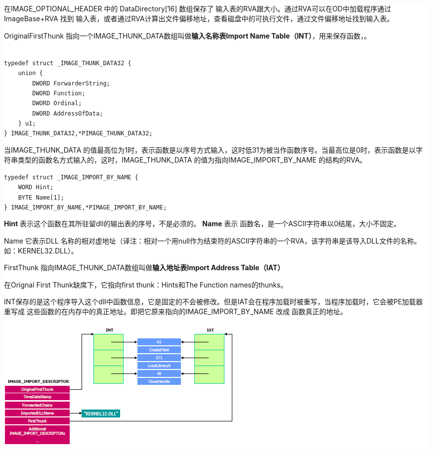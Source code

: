 


在IMAGE_OPTIONAL_HEADER 中的 DataDirectory[16] 数组保存了 输入表的RVA跟大小。通过RVA可以在OD中加载程序通过 ImageBase+RVA 找到 输入表，或者通过RVA计算出文件偏移地址，查看磁盘中的可执行文件，通过文件偏移地址找到输入表。


OriginalFirstThunk
指向一个IMAGE_THUNK_DATA数组叫做**输入名称表Import Name Table（INT）**，用来保存函数，。
```

typedef struct _IMAGE_THUNK_DATA32 {  
    union {  
        DWORD ForwarderString;  
        DWORD Function;  
        DWORD Ordinal;  
        DWORD AddressOfData;  
    } u1;  
} IMAGE_THUNK_DATA32,*PIMAGE_THUNK_DATA32;
```

当IMAGE_THUNK_DATA 的值最高位为1时，表示函数是以序号方式输入，这时低31为被当作函数序号。当最高位是0时，表示函数是以字符串类型的函数名方式输入的，这时，IMAGE_THUNK_DATA 的值为指向IMAGE_IMPORT_BY_NAME 的结构的RVA。

```
typedef struct _IMAGE_IMPORT_BY_NAME {  
    WORD Hint;  
    BYTE Name[1];  
} IMAGE_IMPORT_BY_NAME,*PIMAGE_IMPORT_BY_NAME;
```

**Hint** 表示这个函数在其所驻留dll的输出表的序号，不是必须的。
**Name** 表示 函数名，是一个ASCII字符串以0结尾，大小不固定。




Name
它表示DLL 名称的相对虚地址（译注：相对一个用null作为结束符的ASCII字符串的一个RVA，该字符串是该导入DLL文件的名称。如：KERNEL32.DLL）。

FirstThunk
指向IMAGE_THUNK_DATA数组叫做**输入地址表Import Address Table（IAT）**

在Orignal First Thunk缺席下，它指向first thunk：Hints和The Function names的thunks。


INT保存的是这个程序导入这个dll中函数信息，它是固定的不会被修改。但是IAT会在程序加载时被重写，当程序加载时，它会被PE加载器重写成 这些函数的在内存中的真正地址。即把它原来指向的IMAGE_IMPORT_BY_NAME 改成 函数真正的地址。


![import.jpg](asset/before_overwrite.png)